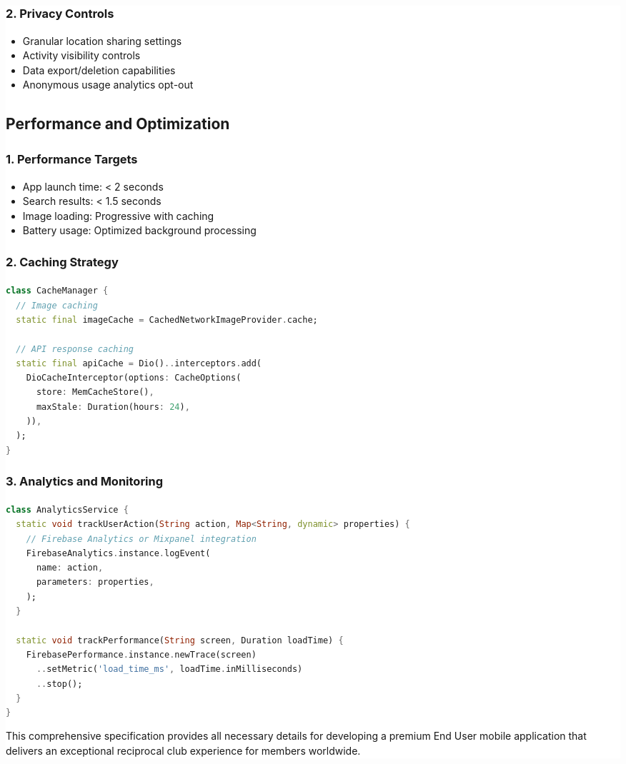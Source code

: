 ### 2. Privacy Controls
- Granular location sharing settings
- Activity visibility controls
- Data export/deletion capabilities
- Anonymous usage analytics opt-out

## Performance and Optimization

### 1. Performance Targets
- App launch time: < 2 seconds
- Search results: < 1.5 seconds
- Image loading: Progressive with caching
- Battery usage: Optimized background processing

### 2. Caching Strategy
```dart
class CacheManager {
  // Image caching
  static final imageCache = CachedNetworkImageProvider.cache;

  // API response caching
  static final apiCache = Dio()..interceptors.add(
    DioCacheInterceptor(options: CacheOptions(
      store: MemCacheStore(),
      maxStale: Duration(hours: 24),
    )),
  );
}
```

### 3. Analytics and Monitoring
```dart
class AnalyticsService {
  static void trackUserAction(String action, Map<String, dynamic> properties) {
    // Firebase Analytics or Mixpanel integration
    FirebaseAnalytics.instance.logEvent(
      name: action,
      parameters: properties,
    );
  }

  static void trackPerformance(String screen, Duration loadTime) {
    FirebasePerformance.instance.newTrace(screen)
      ..setMetric('load_time_ms', loadTime.inMilliseconds)
      ..stop();
  }
}
```

This comprehensive specification provides all necessary details for developing a premium End User mobile application that delivers an exceptional reciprocal club experience for members worldwide.